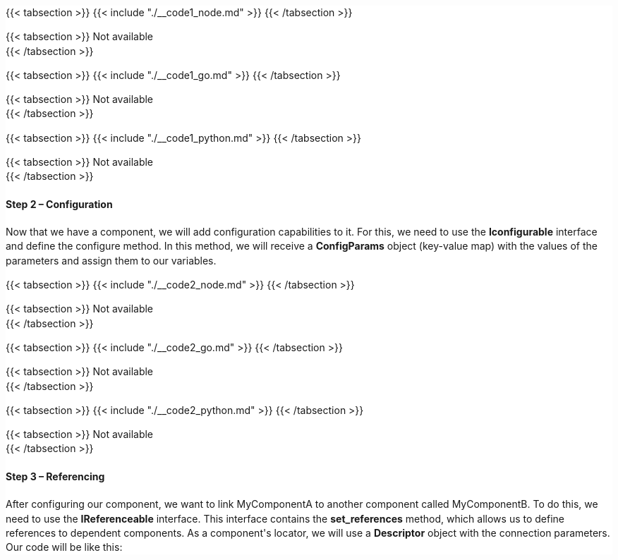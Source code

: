 {{< tabsection >}}
  {{< include "./__code1_node.md" >}} 
{{< /tabsection >}}

{{< tabsection >}}
  Not available  
{{< /tabsection >}}

{{< tabsection >}}
  {{< include "./__code1_go.md" >}} 
{{< /tabsection >}}

{{< tabsection >}}
  Not available  
{{< /tabsection >}}

{{< tabsection >}}
  {{< include "./__code1_python.md" >}}
{{< /tabsection >}}

{{< tabsection >}}
  Not available  
{{< /tabsection >}}

#### Step 2 – Configuration

Now that we have a component, we will add configuration capabilities to it. For this, we need to use the **Iconfigurable** interface and define the configure method. In this method, we will receive a **ConfigParams** object (key-value map) with the values of the parameters and assign them to our variables. 

{{< tabsection >}}
  {{< include "./__code2_node.md" >}} 
{{< /tabsection >}}

{{< tabsection >}}
  Not available  
{{< /tabsection >}}

{{< tabsection >}}
  {{< include "./__code2_go.md" >}} 
{{< /tabsection >}}

{{< tabsection >}}
  Not available  
{{< /tabsection >}}

{{< tabsection >}}
  {{< include "./__code2_python.md" >}}
{{< /tabsection >}}

{{< tabsection >}}
  Not available  
{{< /tabsection >}}


#### Step 3 – Referencing
After configuring our component, we want to link MyComponentA to another component called MyComponentB. To do this, we need to use the **IReferenceable** interface. This interface contains the **set_references** method, which allows us to define references to dependent components. As a component's locator, we will use a **Descriptor** object with the connection parameters.  Our code will be like this:
